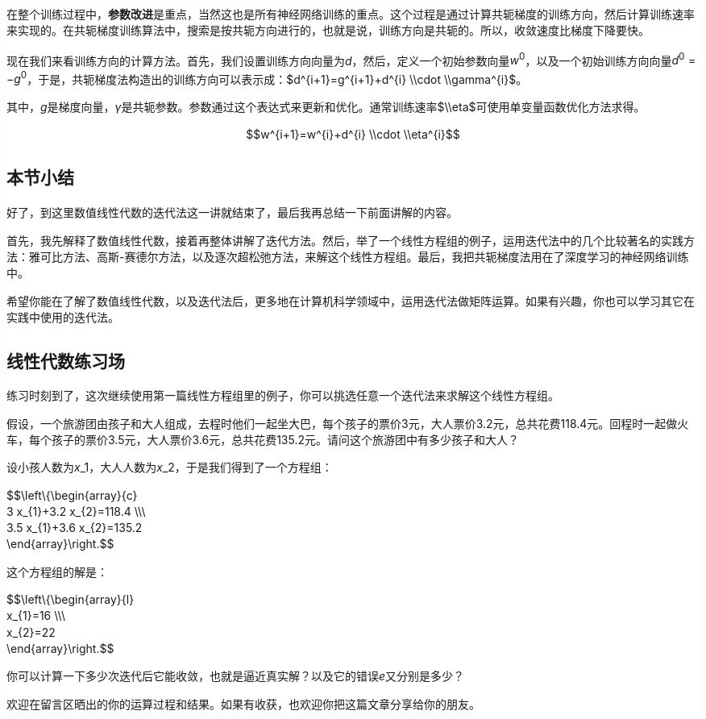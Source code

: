 在整个训练过程中，**参数改进**是重点，当然这也是所有神经网络训练的重点。这个过程是通过计算共轭梯度的训练方向，然后计算训练速率来实现的。在共轭梯度训练算法中，搜索是按共轭方向进行的，也就是说，训练方向是共轭的。所以，收敛速度比梯度下降要快。

现在我们来看训练方向的计算方法。首先，我们设置训练方向向量为$d$，然后，定义一个初始参数向量$w^{0}$，以及一个初始训练方向向量$d^{0}=-g^{0}$，于是，共轭梯度法构造出的训练方向可以表示成：$d^{i+1}=g^{i+1}+d^{i} \\cdot \\gamma^{i}$。

其中，$g$是梯度向量，$γ$是共轭参数。参数通过这个表达式来更新和优化。通常训练速率$\\eta$可使用单变量函数优化方法求得。

$$w^{i+1}=w^{i}+d^{i} \\cdot \\eta^{i}$$

## 本节小结

好了，到这里数值线性代数的迭代法这一讲就结束了，最后我再总结一下前面讲解的内容。

首先，我先解释了数值线性代数，接着再整体讲解了迭代方法。然后，举了一个线性方程组的例子，运用迭代法中的几个比较著名的实践方法：雅可比方法、高斯-赛德尔方法，以及逐次超松弛方法，来解这个线性方程组。最后，我把共轭梯度法用在了深度学习的神经网络训练中。

希望你能在了解了数值线性代数，以及迭代法后，更多地在计算机科学领域中，运用迭代法做矩阵运算。如果有兴趣，你也可以学习其它在实践中使用的迭代法。

## 线性代数练习场

练习时刻到了，这次继续使用第一篇线性方程组里的例子，你可以挑选任意一个迭代法来求解这个线性方程组。

假设，一个旅游团由孩子和大人组成，去程时他们一起坐大巴，每个孩子的票价3元，大人票价3.2元，总共花费118.4元。回程时一起做火车，每个孩子的票价3.5元，大人票价3.6元，总共花费135.2元。请问这个旅游团中有多少孩子和大人？

设小孩人数为$x\_{1}$，大人人数为$x\_{2}$，于是我们得到了一个方程组：

$$\\left\\{\\begin{array}{c}  
3 x\_{1}+3.2 x\_{2}=118.4 \\\\\\  
3.5 x\_{1}+3.6 x\_{2}=135.2  
\\end{array}\\right.$$

这个方程组的解是：

$$\\left\\{\\begin{array}{l}  
x\_{1}=16 \\\\\\  
x\_{2}=22  
\\end{array}\\right.$$

你可以计算一下多少次迭代后它能收敛，也就是逼近真实解？以及它的错误$e$又分别是多少？

欢迎在留言区晒出的你的运算过程和结果。如果有收获，也欢迎你把这篇文章分享给你的朋友。
    